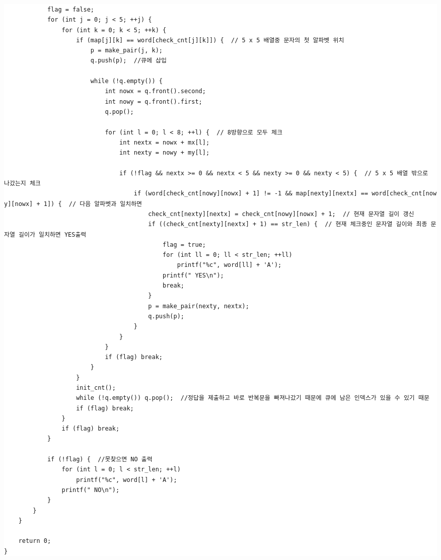 ~~~
			flag = false;
			for (int j = 0; j < 5; ++j) {
				for (int k = 0; k < 5; ++k) {
					if (map[j][k] == word[check_cnt[j][k]]) {  // 5 x 5 배열중 문자의 첫 알파벳 위치
						p = make_pair(j, k);
						q.push(p);  //큐에 삽입

						while (!q.empty()) {
							int nowx = q.front().second;
							int nowy = q.front().first;
							q.pop();

							for (int l = 0; l < 8; ++l) {  // 8방향으로 모두 체크
								int nextx = nowx + mx[l];
								int nexty = nowy + my[l];

								if (!flag && nextx >= 0 && nextx < 5 && nexty >= 0 && nexty < 5) {  // 5 x 5 배열 밖으로 나갔는지 체크
									if (word[check_cnt[nowy][nowx] + 1] != -1 && map[nexty][nextx] == word[check_cnt[nowy][nowx] + 1]) {  // 다음 알파벳과 일치하면
										check_cnt[nexty][nextx] = check_cnt[nowy][nowx] + 1;  // 현재 문자열 길이 갱신
										if ((check_cnt[nexty][nextx] + 1) == str_len) {  // 현재 체크중인 문자열 길이와 최종 문자열 길이가 일치하면 YES출력
											flag = true;
											for (int ll = 0; ll < str_len; ++ll)
												printf("%c", word[ll] + 'A');
											printf(" YES\n");
											break;
										}
										p = make_pair(nexty, nextx);
										q.push(p);
									}
								}
							}
							if (flag) break;
						}
					}
					init_cnt();
					while (!q.empty()) q.pop();  //정답을 제출하고 바로 반복문을 빠져나갔기 때문에 큐에 남은 인덱스가 있을 수 있기 때문
					if (flag) break;
				}
				if (flag) break;
			}

			if (!flag) {  //못찾으면 NO 출력
				for (int l = 0; l < str_len; ++l)
					printf("%c", word[l] + 'A');
				printf(" NO\n");
			}
		}
	}

	return 0;
}
~~~
